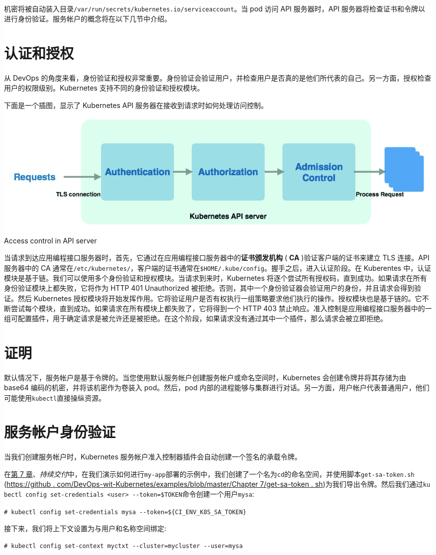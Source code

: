 机密将被自动装入目录`/var/run/secrets/kubernetes.io/serviceaccount`。当 pod 访问 API 服务器时，API 服务器将检查证书和令牌以进行身份验证。服务帐户的概念将在以下几节中介绍。

# 认证和授权

从 DevOps 的角度来看，身份验证和授权非常重要。身份验证会验证用户，并检查用户是否真的是他们所代表的自己。另一方面，授权检查用户的权限级别。Kubernetes 支持不同的身份验证和授权模块。

下面是一个插图，显示了 Kubernetes API 服务器在接收到请求时如何处理访问控制。

![](img/00117.jpeg)

Access control in API server

当请求到达应用编程接口服务器时，首先，它通过在应用编程接口服务器中的**证书颁发机构** ( **CA** )验证客户端的证书来建立 TLS 连接。API 服务器中的 CA 通常在`/etc/kubernetes/`，客户端的证书通常在`$HOME/.kube/config`。握手之后，进入认证阶段。在 Kuberentes 中，认证模块是基于链。我们可以使用多个身份验证和授权模块。当请求到来时，Kubernetes 将逐个尝试所有授权码，直到成功。如果请求在所有身份验证模块上都失败，它将作为 HTTP 401 Unauthorized 被拒绝。否则，其中一个身份验证器会验证用户的身份，并且请求会得到验证。然后 Kubernetes 授权模块将开始发挥作用。它将验证用户是否有权执行一组策略要求他们执行的操作。授权模块也是基于链的。它不断尝试每个模块，直到成功。如果请求在所有模块上都失败了，它将得到一个 HTTP 403 禁止响应。准入控制是应用编程接口服务器中的一组可配置插件，用于确定请求是被允许还是被拒绝。在这个阶段，如果请求没有通过其中一个插件，那么请求会被立即拒绝。

# 证明

默认情况下，服务帐户是基于令牌的。当您使用默认服务帐户创建服务帐户或命名空间时，Kubernetes 会创建令牌并将其存储为由 base64 编码的机密，并将该机密作为卷装入 pod。然后，pod 内部的进程能够与集群进行对话。另一方面，用户帐户代表普通用户，他们可能使用`kubectl`直接操纵资源。

# 服务帐户身份验证

当我们创建服务帐户时，Kubernetes 服务帐户准入控制器插件会自动创建一个签名的承载令牌。

在[第 7 章](07.html#4REBM0-6c8359cae3d4492eb9973d94ec3e4f1e)、*持续交付*中，在我们演示如何进行`my-app`部署的示例中，我们创建了一个名为`cd`的命名空间，并使用脚本`get-sa-token.sh`([https://github . com/DevOps-wit-Kubernetes/examples/blob/master/Chapter 7/get-sa-token . sh](https://github.com/DevOps-with-Kubernetes/examples/blob/master/chapter7/get-sa-token.sh))为我们导出令牌。然后我们通过`kubectl config set-credentials <user> --token=$TOKEN`命令创建一个用户`mysa`:

```
# kubectl config set-credentials mysa --token=${CI_ENV_K8S_SA_TOKEN}  
```

接下来，我们将上下文设置为与用户和名称空间绑定:

```
# kubectl config set-context myctxt --cluster=mycluster --user=mysa  
```
